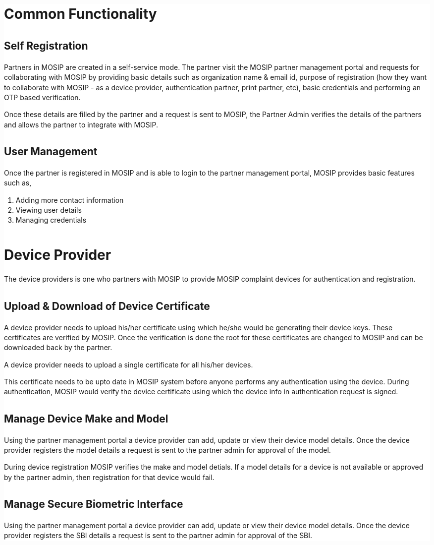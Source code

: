 # Common Functionality

## Self Registration
Partners in MOSIP are created in a self-service mode. The partner visit the MOSIP partner management portal and requests for collaborating with MOSIP by providing basic details such as organization name & email id, purpose of registration (how they want to collaborate with MOSIP - as a device provider, authentication partner, print partner, etc), basic credentials and performing an OTP based verification.

Once these details are filled by the partner and a request is sent to MOSIP, the Partner Admin verifies the details of the partners and allows the partner to integrate with MOSIP.

## User Management
Once the partner is registered in MOSIP and is able to login to the partner management portal, MOSIP provides basic features such as,

1. Adding more contact information
2. Viewing user details
3. Managing credentials

# Device Provider
The device providers is one who partners with MOSIP to provide MOSIP complaint devices for authentication and registration.

## Upload & Download of Device Certificate

A device provider needs to upload his/her certificate using which he/she would be generating their device keys. These certificates are verified by MOSIP. Once the verification is done the root for these certificates are changed to MOSIP and can be downloaded back by the partner.

A device provider needs to upload a single certificate for all his/her devices.

This certificate needs to be upto date in MOSIP system before anyone performs any authentication using the device. During authentication, MOSIP would verify the device certificate using which the device info in authentication request is signed.

## Manage Device Make and Model

Using the partner management portal a device provider can add, update or view their device model details. Once the device provider registers the model details a request is sent to the partner admin for approval of the model.

During device registration MOSIP verifies the make and model detials. If a model details for a device is not available or approved by the partner admin, then registration for that device would fail.

## Manage Secure Biometric Interface

Using the partner management portal a device provider can add, update or view their device model details. Once the device provider registers the SBI details a request is sent to the partner admin for approval of the SBI.
